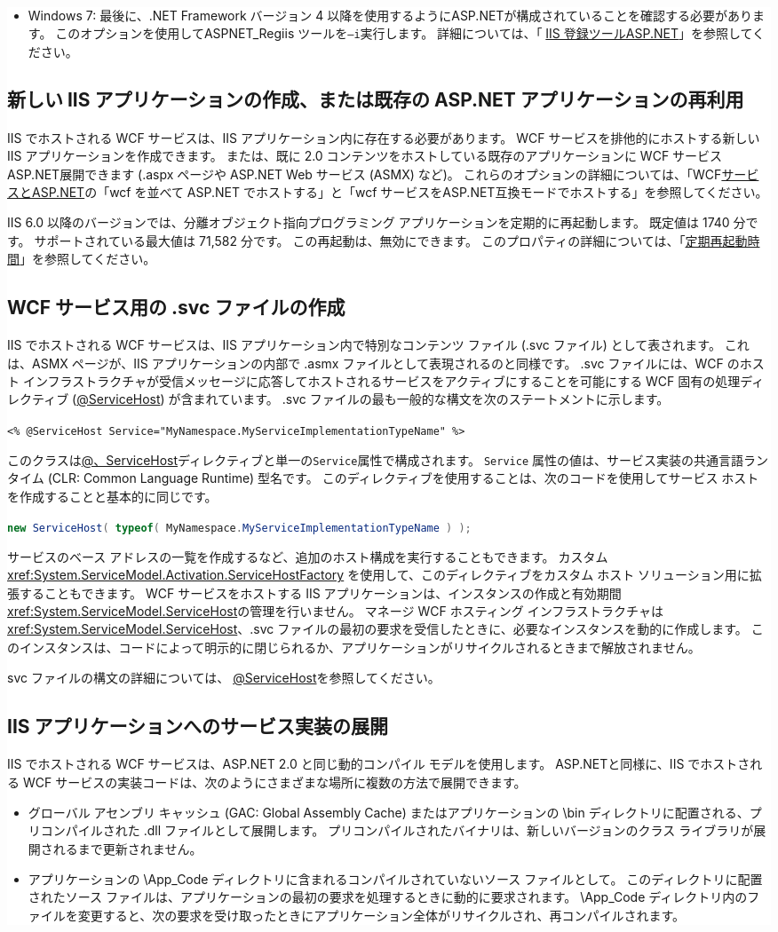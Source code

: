 - Windows 7: 最後に、.NET Framework バージョン 4 以降を使用するようにASP.NETが構成されていることを確認する必要があります。 このオプションを使用してASPNET_Regiis ツールを`–i`実行します。 詳細については、「 [IIS 登録ツールASP.NET](https://docs.microsoft.com/previous-versions/dotnet/netframework-3.5/k6h9cz8h(v=vs.90))」を参照してください。

## <a name="create-a-new-iis-application-or-reuse-an-existing-aspnet-application"></a>新しい IIS アプリケーションの作成、または既存の ASP.NET アプリケーションの再利用

IIS でホストされる WCF サービスは、IIS アプリケーション内に存在する必要があります。 WCF サービスを排他的にホストする新しい IIS アプリケーションを作成できます。 または、既に 2.0 コンテンツをホストしている既存のアプリケーションに WCF サービスASP.NET展開できます (.aspx ページや ASP.NET Web サービス (ASMX) など)。 これらのオプションの詳細については、「WCF[サービスとASP.NET](wcf-services-and-aspnet.md)の「wcf を並べて ASP.NET でホストする」と「wcf サービスをASP.NET互換モードでホストする」を参照してください。

IIS 6.0 以降のバージョンでは、分離オブジェクト指向プログラミング アプリケーションを定期的に再起動します。 既定値は 1740 分です。 サポートされている最大値は 71,582 分です。 この再起動は、無効にできます。 このプロパティの詳細については、「[定期再起動時間](https://docs.microsoft.com/previous-versions/iis/6.0-sdk/ms525914(v=vs.90))」を参照してください。

## <a name="create-an-svc-file-for-the-wcf-service"></a>WCF サービス用の .svc ファイルの作成

IIS でホストされる WCF サービスは、IIS アプリケーション内で特別なコンテンツ ファイル (.svc ファイル) として表されます。 これは、ASMX ページが、IIS アプリケーションの内部で .asmx ファイルとして表現されるのと同様です。 .svc ファイルには、WCF のホスト インフラストラクチャが受信メッセージに応答してホストされるサービスをアクティブにすることを可能にする WCF 固有の処理ディレクティブ ([\@ServiceHost](../../../../docs/framework/configure-apps/file-schema/wcf-directive/servicehost.md)) が含まれています。 .svc ファイルの最も一般的な構文を次のステートメントに示します。

`<% @ServiceHost Service="MyNamespace.MyServiceImplementationTypeName" %>`

このクラスは[\@、ServiceHost](../../../../docs/framework/configure-apps/file-schema/wcf-directive/servicehost.md)ディレクティブと単一の`Service`属性で構成されます。 `Service` 属性の値は、サービス実装の共通言語ランタイム (CLR: Common Language Runtime) 型名です。 このディレクティブを使用することは、次のコードを使用してサービス ホストを作成することと基本的に同じです。

```csharp
new ServiceHost( typeof( MyNamespace.MyServiceImplementationTypeName ) );
```

サービスのベース アドレスの一覧を作成するなど、追加のホスト構成を実行することもできます。 カスタム <xref:System.ServiceModel.Activation.ServiceHostFactory> を使用して、このディレクティブをカスタム ホスト ソリューション用に拡張することもできます。 WCF サービスをホストする IIS アプリケーションは、インスタンスの作成と有効期間<xref:System.ServiceModel.ServiceHost>の管理を行いません。 マネージ WCF ホスティング インフラストラクチャは<xref:System.ServiceModel.ServiceHost>、.svc ファイルの最初の要求を受信したときに、必要なインスタンスを動的に作成します。 このインスタンスは、コードによって明示的に閉じられるか、アプリケーションがリサイクルされるときまで解放されません。

svc ファイルの構文の詳細については、 [ \@ServiceHost](../../../../docs/framework/configure-apps/file-schema/wcf-directive/servicehost.md)を参照してください。

## <a name="deploy-the-service-implementation-to-the-iis-application"></a>IIS アプリケーションへのサービス実装の展開

IIS でホストされる WCF サービスは、ASP.NET 2.0 と同じ動的コンパイル モデルを使用します。 ASP.NETと同様に、IIS でホストされる WCF サービスの実装コードは、次のようにさまざまな場所に複数の方法で展開できます。

- グローバル アセンブリ キャッシュ (GAC: Global Assembly Cache) またはアプリケーションの \bin ディレクトリに配置される、プリコンパイルされた .dll ファイルとして展開します。 プリコンパイルされたバイナリは、新しいバージョンのクラス ライブラリが展開されるまで更新されません。

- アプリケーションの \App_Code ディレクトリに含まれるコンパイルされていないソース ファイルとして。 このディレクトリに配置されたソース ファイルは、アプリケーションの最初の要求を処理するときに動的に要求されます。 \App_Code ディレクトリ内のファイルを変更すると、次の要求を受け取ったときにアプリケーション全体がリサイクルされ、再コンパイルされます。
